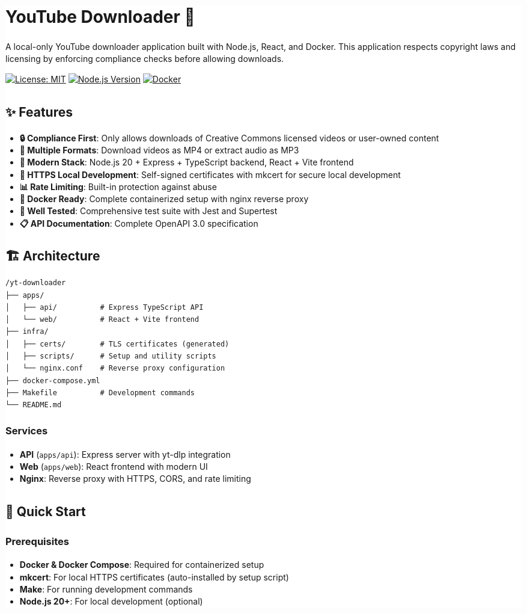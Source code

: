 # YouTube Downloader 🎥

A local-only YouTube downloader application built with Node.js, React, and Docker. This application respects copyright laws and licensing by enforcing compliance checks before allowing downloads.

[![License: MIT](https://img.shields.io/badge/License-MIT-yellow.svg)](https://opensource.org/licenses/MIT)
[![Node.js Version](https://img.shields.io/badge/node-%3E%3D20.0.0-brightgreen)](https://nodejs.org/)
[![Docker](https://img.shields.io/badge/docker-required-blue)](https://www.docker.com/)

## ✨ Features

- **🔒 Compliance First**: Only allows downloads of Creative Commons licensed videos or user-owned content
- **🎵 Multiple Formats**: Download videos as MP4 or extract audio as MP3
- **🚀 Modern Stack**: Node.js 20 + Express + TypeScript backend, React + Vite frontend
- **🔐 HTTPS Local Development**: Self-signed certificates with mkcert for secure local development
- **📊 Rate Limiting**: Built-in protection against abuse
- **🐳 Docker Ready**: Complete containerized setup with nginx reverse proxy
- **🧪 Well Tested**: Comprehensive test suite with Jest and Supertest
- **📋 API Documentation**: Complete OpenAPI 3.0 specification

## 🏗️ Architecture

```
/yt-downloader
├── apps/
│   ├── api/          # Express TypeScript API
│   └── web/          # React + Vite frontend
├── infra/
│   ├── certs/        # TLS certificates (generated)
│   ├── scripts/      # Setup and utility scripts
│   └── nginx.conf    # Reverse proxy configuration
├── docker-compose.yml
├── Makefile          # Development commands
└── README.md
```

### Services

- **API** (`apps/api`): Express server with yt-dlp integration
- **Web** (`apps/web`): React frontend with modern UI
- **Nginx**: Reverse proxy with HTTPS, CORS, and rate limiting

## 🚀 Quick Start

### Prerequisites

- **Docker & Docker Compose**: Required for containerized setup
- **mkcert**: For local HTTPS certificates (auto-installed by setup script)
- **Make**: For running development commands
- **Node.js 20+**: For local development (optional)
